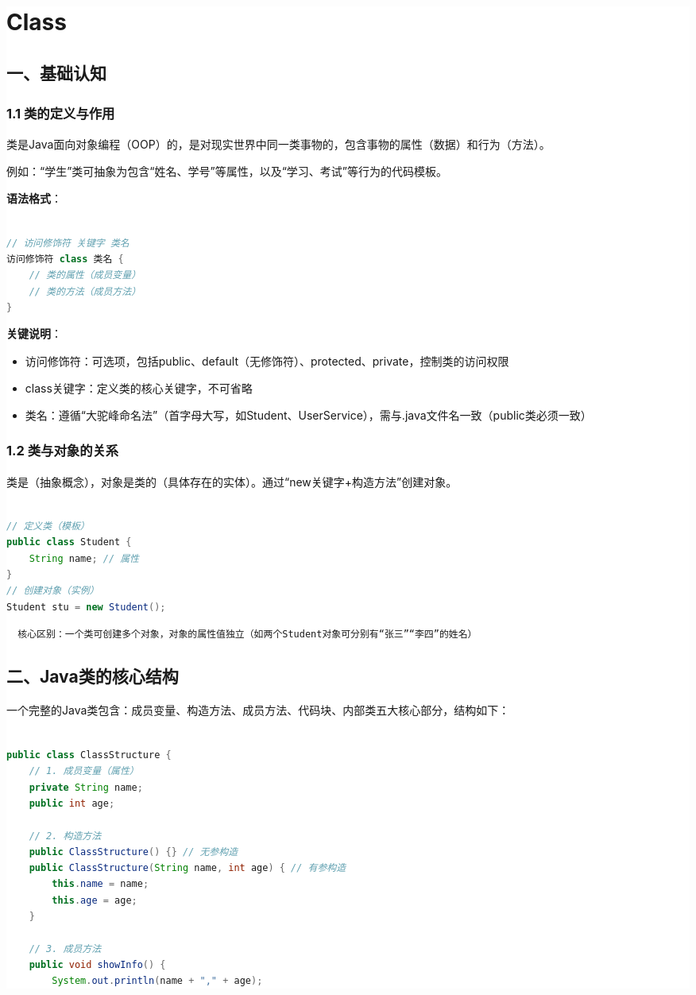 # Class

## 一、基础认知

### 1.1 类的定义与作用

类是Java面向对象编程（OOP）的，是对现实世界中同一类事物的，包含事物的属性（数据）和行为（方法）。

例如：“学生”类可抽象为包含“姓名、学号”等属性，以及“学习、考试”等行为的代码模板。

**语法格式**：

```java

// 访问修饰符 关键字 类名
访问修饰符 class 类名 {
    // 类的属性（成员变量）
    // 类的方法（成员方法）
}
```

**关键说明**：

- 访问修饰符：可选项，包括public、default（无修饰符）、protected、private，控制类的访问权限

- class关键字：定义类的核心关键字，不可省略

- 类名：遵循“大驼峰命名法”（首字母大写，如Student、UserService），需与.java文件名一致（public类必须一致）

### 1.2 类与对象的关系

类是（抽象概念），对象是类的（具体存在的实体）。通过“new关键字+构造方法”创建对象。

```java

// 定义类（模板）
public class Student {
    String name; // 属性
}
// 创建对象（实例）
Student stu = new Student();
```


      核心区别：一个类可创建多个对象，对象的属性值独立（如两个Student对象可分别有“张三”“李四”的姓名）
    

## 二、Java类的核心结构

一个完整的Java类包含：成员变量、构造方法、成员方法、代码块、内部类五大核心部分，结构如下：

```java

public class ClassStructure {
    // 1. 成员变量（属性）
    private String name;
    public int age;
    
    // 2. 构造方法
    public ClassStructure() {} // 无参构造
    public ClassStructure(String name, int age) { // 有参构造
        this.name = name;
        this.age = age;
    }
    
    // 3. 成员方法
    public void showInfo() {
        System.out.println(name + "," + age);
```